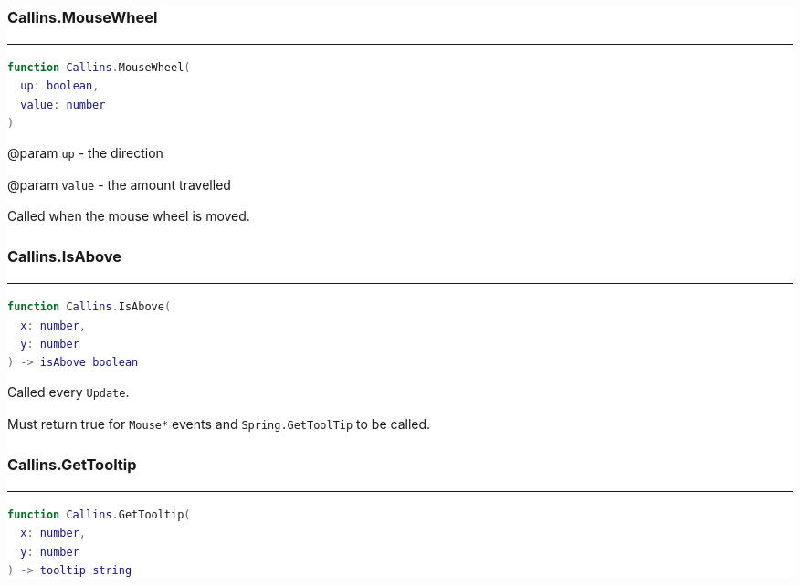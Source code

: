 






### Callins.MouseWheel
---
```lua
function Callins.MouseWheel(
  up: boolean,
  value: number
)
```
@param `up` - the direction

@param `value` - the amount travelled






Called when the mouse wheel is moved.








### Callins.IsAbove
---
```lua
function Callins.IsAbove(
  x: number,
  y: number
) -> isAbove boolean
```





Called every `Update`.

Must return true for `Mouse*` events and `Spring.GetToolTip` to be called.








### Callins.GetTooltip
---
```lua
function Callins.GetTooltip(
  x: number,
  y: number
) -> tooltip string
```
